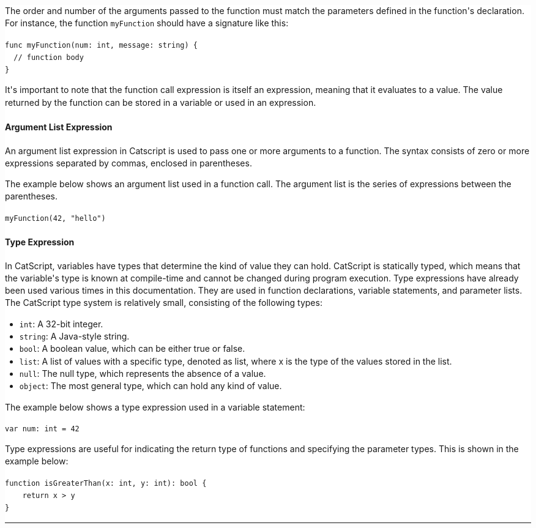 The order and number of the arguments passed to the function must match the 
parameters defined in the function's declaration. For instance, the function `myFunction` should have a signature like this:

```
func myFunction(num: int, message: string) {
  // function body
}
```

It's important to note that the function call expression is itself an expression, 
meaning that it evaluates to a value. The value returned by the function can be 
stored in a variable or used in an expression.

#### Argument List Expression

An argument list expression in Catscript is used to pass one or more arguments 
to a function. The syntax consists of zero or more expressions separated by commas, 
enclosed in parentheses.

The example below shows an argument list used in a function call. The argument list
is the series of expressions between the parentheses.

```
myFunction(42, "hello")
```

#### Type Expression

In CatScript, variables have types that determine the kind of value they can hold. 
CatScript is statically typed, which means that the variable's type is known at 
compile-time and cannot be changed during program execution. Type expressions have 
already been used various times in this documentation. They are used in function 
declarations, variable statements, and parameter lists. The CatScript type system 
is relatively small, consisting of the following types:

- `int`: A 32-bit integer.
- `string`: A Java-style string.
- `bool`: A boolean value, which can be either true or false.
- `list`: A list of values with a specific type, denoted as list, where x is the type of the values stored in the list.
- `null`: The null type, which represents the absence of a value.
- `object`: The most general type, which can hold any kind of value.

The example below shows a type expression used in a variable statement:

```
var num: int = 42
```

Type expressions are useful for indicating the return type of functions and 
specifying the parameter types. This is shown in the example below:

```
function isGreaterThan(x: int, y: int): bool {
    return x > y
}
```

---